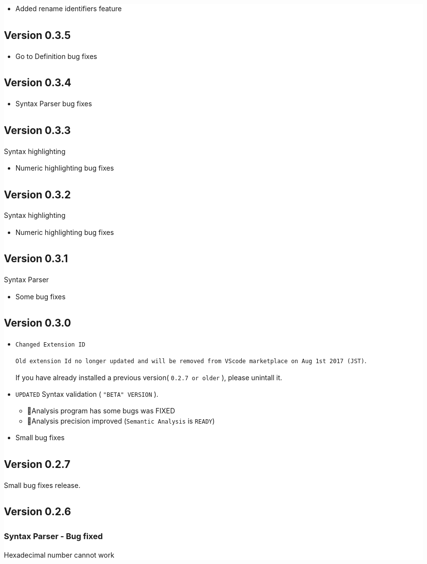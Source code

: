 * Added rename identifiers feature

## Version 0.3.5

* Go to Definition bug fixes

## Version 0.3.4

* Syntax Parser bug fixes

## Version 0.3.3

Syntax highlighting

* Numeric highlighting bug fixes

## Version 0.3.2

Syntax highlighting

* Numeric highlighting bug fixes

## Version 0.3.1

Syntax Parser

* Some bug fixes

## Version 0.3.0

* `Changed Extension ID`

    `Old extension Id no longer updated and will be removed from VScode marketplace on Aug 1st 2017 (JST)`.

    If you have already installed a previous version( `0.2.7 or older` ), please unintall it.

* `UPDATED` Syntax validation ( `"BETA" VERSION` ).
    * Analysis program has some bugs was FIXED
    * Analysis precision improved (`Semantic Analysis` is `READY`)

* Small bug fixes

## Version 0.2.7

Small bug fixes release.

## Version 0.2.6

### Syntax Parser - Bug fixed

Hexadecimal number cannot work

